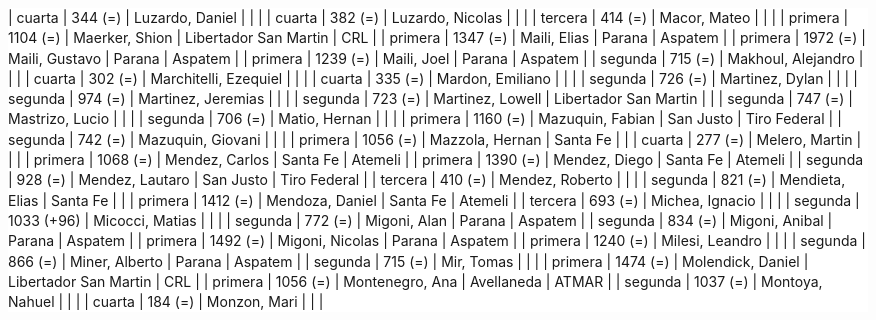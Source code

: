 |   cuarta    |     344 (=)      |      Luzardo, Daniel       |                       |              |
|   cuarta    |     382 (=)      |      Luzardo, Nicolas      |                       |              |
|   tercera   |     414 (=)      |        Macor, Mateo        |                       |              |
|   primera   |     1104 (=)     |       Maerker, Shion       | Libertador San Martin |     CRL      |
|   primera   |     1347 (=)     |        Maili, Elias        |        Parana         |   Aspatem    |
|   primera   |     1972 (=)     |       Maili, Gustavo       |        Parana         |   Aspatem    |
|   primera   |     1239 (=)     |        Maili, Joel         |        Parana         |   Aspatem    |
|   segunda   |     715 (=)      |     Makhoul, Alejandro     |                       |              |
|   cuarta    |     302 (=)      |   Marchitelli, Ezequiel    |                       |              |
|   cuarta    |     335 (=)      |      Mardon, Emiliano      |                       |              |
|   segunda   |     726 (=)      |      Martinez, Dylan       |                       |              |
|   segunda   |     974 (=)      |     Martinez, Jeremias     |                       |              |
|   segunda   |     723 (=)      |      Martinez, Lowell      | Libertador San Martin |              |
|   segunda   |     747 (=)      |      Mastrizo, Lucio       |                       |              |
|   segunda   |     706 (=)      |       Matio, Hernan        |                       |              |
|   primera   |     1160 (=)     |      Mazuquin, Fabian      |       San Justo       | Tiro Federal |
|   segunda   |     742 (=)      |     Mazuquin, Giovani      |                       |              |
|   primera   |     1056 (=)     |      Mazzola, Hernan       |       Santa Fe        |              |
|   cuarta    |     277 (=)      |       Melero, Martin       |                       |              |
|   primera   |     1068 (=)     |       Mendez, Carlos       |       Santa Fe        |   Atemeli    |
|   primera   |     1390 (=)     |       Mendez, Diego        |       Santa Fe        |   Atemeli    |
|   segunda   |     928 (=)      |      Mendez, Lautaro       |       San Justo       | Tiro Federal |
|   tercera   |     410 (=)      |      Mendez, Roberto       |                       |              |
|   segunda   |     821 (=)      |      Mendieta, Elias       |       Santa Fe        |              |
|   primera   |     1412 (=)     |      Mendoza, Daniel       |       Santa Fe        |   Atemeli    |
|   tercera   |     693 (=)      |      Michea, Ignacio       |                       |              |
|   segunda   |    1033 (+96)    |      Micocci, Matias       |                       |              |
|   segunda   |     772 (=)      |        Migoni, Alan        |        Parana         |   Aspatem    |
|   segunda   |     834 (=)      |       Migoni, Anibal       |        Parana         |   Aspatem    |
|   primera   |     1492 (=)     |      Migoni, Nicolas       |        Parana         |   Aspatem    |
|   primera   |     1240 (=)     |      Milesi, Leandro       |                       |              |
|   segunda   |     866 (=)      |       Miner, Alberto       |        Parana         |   Aspatem    |
|   segunda   |     715 (=)      |         Mir, Tomas         |                       |              |
|   primera   |     1474 (=)     |     Molendick, Daniel      | Libertador San Martin |     CRL      |
|   primera   |     1056 (=)     |      Montenegro, Ana       |      Avellaneda       |    ATMAR     |
|   segunda   |     1037 (=)     |      Montoya, Nahuel       |                       |              |
|   cuarta    |     184 (=)      |        Monzon, Mari        |                       |              |